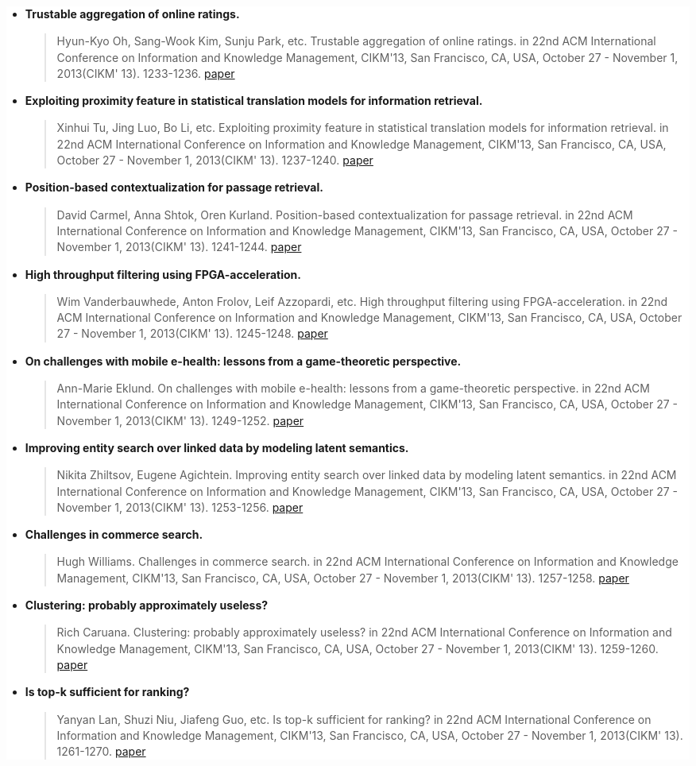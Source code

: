 
- **Trustable aggregation of online ratings.**
    > Hyun-Kyo Oh, Sang-Wook Kim, Sunju Park, etc. Trustable aggregation of online ratings. in 22nd ACM International Conference on Information and Knowledge Management, CIKM&apos;13, San Francisco, CA, USA, October 27 - November 1, 2013(CIKM' 13). 1233-1236. [paper](https://doi.org/10.1145/2505515.2507863)


- **Exploiting proximity feature in statistical translation models for information retrieval.**
    > Xinhui Tu, Jing Luo, Bo Li, etc. Exploiting proximity feature in statistical translation models for information retrieval. in 22nd ACM International Conference on Information and Knowledge Management, CIKM&apos;13, San Francisco, CA, USA, October 27 - November 1, 2013(CIKM' 13). 1237-1240. [paper](https://doi.org/10.1145/2505515.2507864)


- **Position-based contextualization for passage retrieval.**
    > David Carmel, Anna Shtok, Oren Kurland. Position-based contextualization for passage retrieval. in 22nd ACM International Conference on Information and Knowledge Management, CIKM&apos;13, San Francisco, CA, USA, October 27 - November 1, 2013(CIKM' 13). 1241-1244. [paper](https://doi.org/10.1145/2505515.2507865)


- **High throughput filtering using FPGA-acceleration.**
    > Wim Vanderbauwhede, Anton Frolov, Leif Azzopardi, etc. High throughput filtering using FPGA-acceleration. in 22nd ACM International Conference on Information and Knowledge Management, CIKM&apos;13, San Francisco, CA, USA, October 27 - November 1, 2013(CIKM' 13). 1245-1248. [paper](https://doi.org/10.1145/2505515.2507866)


- **On challenges with mobile e-health: lessons from a game-theoretic perspective.**
    > Ann-Marie Eklund. On challenges with mobile e-health: lessons from a game-theoretic perspective. in 22nd ACM International Conference on Information and Knowledge Management, CIKM&apos;13, San Francisco, CA, USA, October 27 - November 1, 2013(CIKM' 13). 1249-1252. [paper](https://doi.org/10.1145/2505515.2507867)


- **Improving entity search over linked data by modeling latent semantics.**
    > Nikita Zhiltsov, Eugene Agichtein. Improving entity search over linked data by modeling latent semantics. in 22nd ACM International Conference on Information and Knowledge Management, CIKM&apos;13, San Francisco, CA, USA, October 27 - November 1, 2013(CIKM' 13). 1253-1256. [paper](https://doi.org/10.1145/2505515.2507868)


- **Challenges in commerce search.**
    > Hugh Williams. Challenges in commerce search. in 22nd ACM International Conference on Information and Knowledge Management, CIKM&apos;13, San Francisco, CA, USA, October 27 - November 1, 2013(CIKM' 13). 1257-1258. [paper](https://doi.org/10.1145/2505515.2514696)


- **Clustering: probably approximately useless?**
    > Rich Caruana. Clustering: probably approximately useless? in 22nd ACM International Conference on Information and Knowledge Management, CIKM&apos;13, San Francisco, CA, USA, October 27 - November 1, 2013(CIKM' 13). 1259-1260. [paper](https://doi.org/10.1145/2505515.2514692)


- **Is top-k sufficient for ranking?**
    > Yanyan Lan, Shuzi Niu, Jiafeng Guo, etc. Is top-k sufficient for ranking? in 22nd ACM International Conference on Information and Knowledge Management, CIKM&apos;13, San Francisco, CA, USA, October 27 - November 1, 2013(CIKM' 13). 1261-1270. [paper](https://doi.org/10.1145/2505515.2505685)
